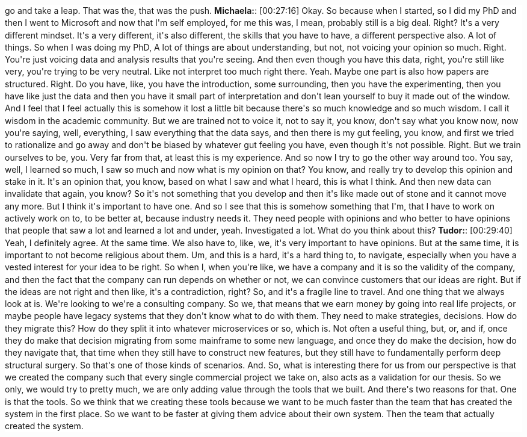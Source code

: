 go and take a leap. That was the, that was the push.
**Michaela:**: [00:27:16] Okay. So because when I started, so I did my PhD and
then I went to Microsoft and now that I'm self employed, for me this was, I
mean, probably still is a big deal.
Right? It's a very different mindset. It's a very different, it's also
different, the skills that you have to have, a different perspective also. A lot
of things. So when I was doing my PhD, A lot of things are about understanding,
but not, not voicing your opinion so much. Right. You're just voicing data and
analysis results that you're seeing.
And then even though you have this data, right, you're still like very, you're
trying to be very neutral. Like not interpret too much right there. Yeah. Maybe
one part is also how papers are structured. Right. Do you have, like, you have
the introduction, some surrounding, then you have the experimenting, then you have
like just the data and then you have it small part of interpretation and don't
lean yourself to buy it made out of the window.
And I feel that I feel actually this is somehow it lost a little bit because
there's so much knowledge and so much wisdom. I call it wisdom in the academic
community. But we are trained not to voice it, not to say it, you know, don't
say what you know now, now you're saying, well, everything, I saw everything
that the data says, and then there is my gut feeling, you know, and
first we tried to rationalize and go away and don't be biased by whatever
gut feeling you have, even though it's not possible.
Right. But we train ourselves to be, you. Very far from that, at least this is
my experience. And so now I try to go the other way around too. You say, well, I
learned so much, I saw so much and now what is my opinion on that? You know,
and really try to develop this opinion and stake in it. It's an opinion
that, you know, based on what I saw and what I heard, this is what I think.
And then new data can invalidate that again, you know? So it's not something
that you develop and then it's like made out of stone and it cannot move any
more. But I think it's important to have one. And so I see that this is somehow
something that I'm, that I have to work on actively work on to, to be better at,
because industry needs it.
They need people with opinions and who better to have opinions that people that
saw a lot and learned a lot and under, yeah. Investigated a lot. What do you
think about this?
**Tudor:**: [00:29:40] Yeah, I definitely agree. At the same time.
We also have to, like, we, it's very important to have opinions. But at the same
time, it is important to not become religious about them.
Um, and this is a hard, it's a hard thing to, to navigate,
especially when you have a vested interest for your idea to be right. So when I,
when you're like, we have a company and it is so the validity of the company,
and then the fact that the company can run depends on whether or not, we can
convince customers that our ideas are right.
But if the ideas are not right and then like, it's a contradiction, right?
So, and it's a fragile line to travel. And one
thing that we always look at is. We're looking to we're a consulting company. So
we, that means that we earn money by going into real life projects, or maybe
people have legacy systems that they don't know what to do with them.
They need to make strategies, decisions. How do they migrate this? How do they
split it into whatever microservices or so, which is. Not often a useful thing,
but, or, and if, once they do make that decision migrating from some mainframe
to some new language, and once they do make the decision, how do they
navigate that, that time when they still have to construct new features, but
they still have to fundamentally perform deep structural surgery.
So that's one of those kinds of scenarios. And. So, what is interesting there
for us from our perspective is that we created the company such that every
single commercial project we take on, also acts as a validation for our thesis. So
we only, we would try to pretty much, we are only adding value through the
tools that we built.
And there's two reasons for that. One is that the tools. So we think
that we creating these tools because we want to be much faster than the team
that has created the system in the first place. So we want to be faster at
giving them advice about their own system. Then the team that actually created
the system.
